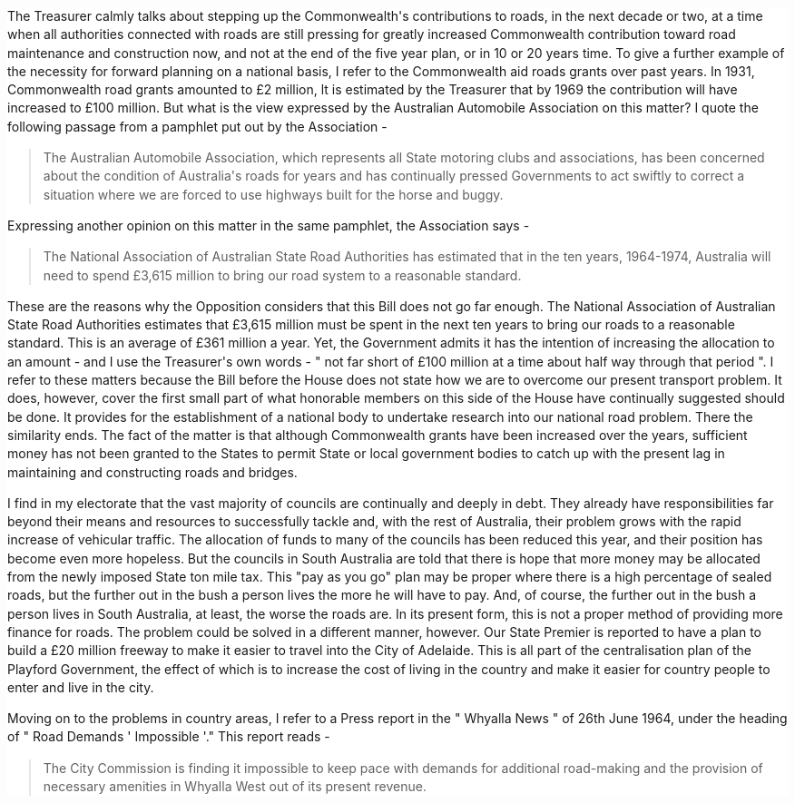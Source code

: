 The Treasurer calmly talks about stepping up the Commonwealth's contributions to roads, in the next decade or two, at a time when all authorities connected with roads are still pressing for greatly increased Commonwealth contribution toward road maintenance and construction now, and not at the end of the five year plan, or in 10 or 20 years time. To give a further example of the necessity for forward planning on a national basis, I refer to the Commonwealth aid roads grants over past years. In 1931, Commonwealth road grants amounted to £2 million, lt is estimated by the Treasurer that by 1969 the contribution will have increased to £100 million. But what is the view expressed by the Australian Automobile Association on this matter? I quote the following passage from a pamphlet put out by the Association - 

  >The Australian Automobile Association, which represents all State motoring clubs and associations, has been concerned about the condition of Australia's roads for years and has continually pressed Governments to act swiftly to correct a situation where we are forced to use highways built for the horse and buggy. 

Expressing another opinion on this matter in the same pamphlet, the Association says - 

  >The National Association of Australian State Road Authorities has estimated that in the ten years, 1964-1974, Australia will need to spend £3,615 million to bring our road system to  a  reasonable standard. 

These are the reasons why the Opposition considers that this Bill does not go far enough. The National Association of Australian State Road Authorities estimates that £3,615 million must be spent in the next ten years to bring our roads to a reasonable standard. This is an average of £361 million a year. Yet, the Government admits it has the intention of increasing the allocation to an amount - and I use the Treasurer's own words - " not far short of £100 million at a time about half way through that period ". I refer to these matters because the Bill before the House does not state how we are to overcome our present transport problem. It does, however, cover the first small part of what honorable members on this side of the House have continually suggested should be done. It provides for the establishment of a national body to undertake research into our national road problem. There the similarity ends. The fact of the matter is that although Commonwealth grants have been increased over the years, sufficient money has not been granted to the States to permit State or local government bodies to catch up with the present lag in maintaining and constructing roads and bridges. 

I find in my electorate that the vast majority of councils are continually and deeply in debt. They already have responsibilities far beyond their means and resources to successfully tackle and, with the rest of Australia, their problem grows with the rapid increase of vehicular traffic. The allocation of funds to many of the councils has been reduced this year, and their position has become even more hopeless. But the councils in South Australia are told that there is hope that more money may be allocated from the newly imposed State ton mile tax. This "pay as you go" plan may be proper where there is a high percentage of sealed roads, but the further out in the bush a person lives the more he will have to pay. And, of course, the further out in the bush a person lives in South Australia, at least, the worse the roads are. In its present form, this is not a proper method of providing more finance for roads. The problem could be solved in a different manner, however. Our State Premier is reported to have a plan to build a £20 million freeway to make it easier to travel into the City of Adelaide. This is all part of the centralisation plan of the Playford Government, the effect of which is to increase the cost of living in the country and make it easier for country people to enter and live in the city. 

Moving on to the problems in country areas, I refer to a Press report in the " Whyalla News " of 26th June 1964, under the heading of " Road Demands ' Impossible '." This report reads - 

  >The City Commission is finding it impossible to keep pace with demands for additional road-making and the provision of necessary amenities in Whyalla West out of its present revenue. 
